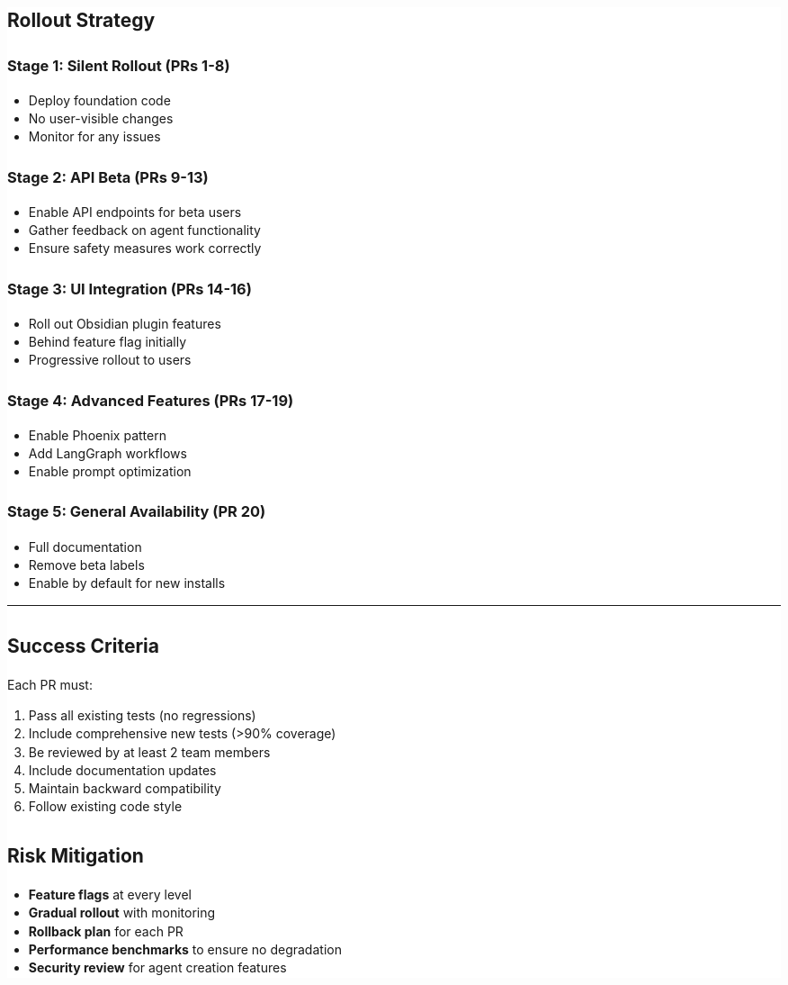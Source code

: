 
## Rollout Strategy

### Stage 1: Silent Rollout (PRs 1-8)
- Deploy foundation code
- No user-visible changes
- Monitor for any issues

### Stage 2: API Beta (PRs 9-13)
- Enable API endpoints for beta users
- Gather feedback on agent functionality
- Ensure safety measures work correctly

### Stage 3: UI Integration (PRs 14-16)
- Roll out Obsidian plugin features
- Behind feature flag initially
- Progressive rollout to users

### Stage 4: Advanced Features (PRs 17-19)
- Enable Phoenix pattern
- Add LangGraph workflows
- Enable prompt optimization

### Stage 5: General Availability (PR 20)
- Full documentation
- Remove beta labels
- Enable by default for new installs

---

## Success Criteria

Each PR must:
1. Pass all existing tests (no regressions)
2. Include comprehensive new tests (>90% coverage)
3. Be reviewed by at least 2 team members
4. Include documentation updates
5. Maintain backward compatibility
6. Follow existing code style

## Risk Mitigation

- **Feature flags** at every level
- **Gradual rollout** with monitoring
- **Rollback plan** for each PR
- **Performance benchmarks** to ensure no degradation
- **Security review** for agent creation features